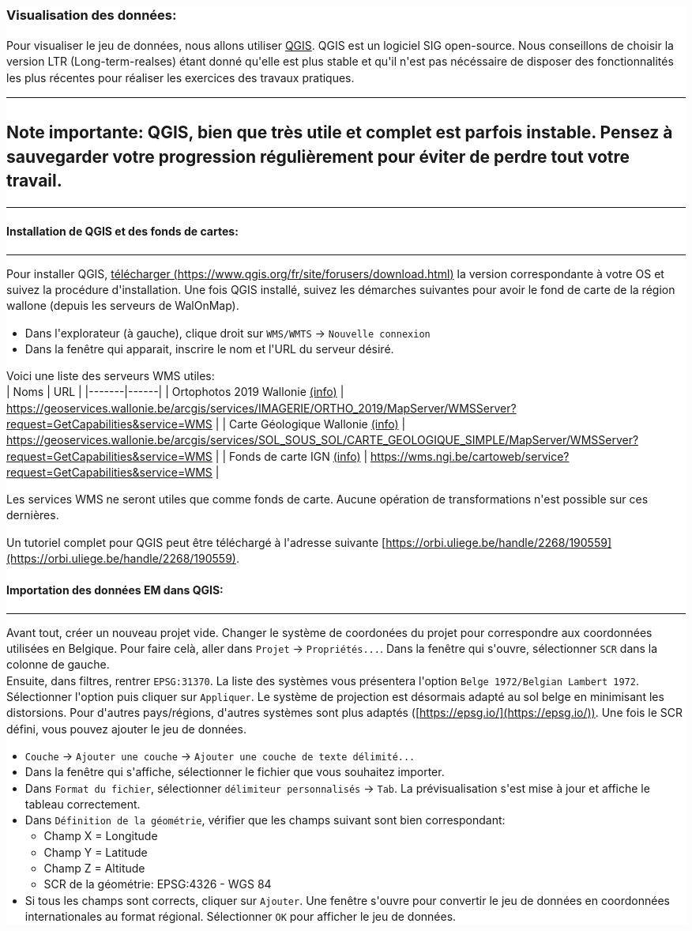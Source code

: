 ### Visualisation des données:
Pour visualiser le jeu de données, nous allons utiliser [QGIS](https://www.qgis.org/fr/site/). QGIS est un logiciel SIG open-source.
Nous conseillons de choisir la version LTR (Long-term-realses) étant donné qu'elle est plus stable et qu'il n'est pas nécéssaire de disposer des fonctionnalités les plus récentes pour réaliser les exercices des travaux pratiques.

----
**Note importante**: QGIS, bien que très utile et complet est parfois instable. Pensez à sauvegarder votre progression régulièrement pour éviter de perdre tout votre travail. 
----
----

#### Installation de QGIS et des fonds de cartes:
----
Pour installer QGIS, [télécharger (https://www.qgis.org/fr/site/forusers/download.html)](https://www.qgis.org/fr/site/forusers/download.html) la version correspondante à votre OS et suivez la procédure d'installation. Une fois QGIS installé, suivez les démarches suivantes pour avoir le fond de carte de la région wallone (depuis les serveurs de WalOnMap).
- Dans l'explorateur (à gauche), clique droit sur `WMS/WMTS` &rarr; `Nouvelle connexion`
- Dans la fenêtre qui apparait, inscrire le nom et l'URL du serveur désiré.  

Voici une liste des serveurs WMS utiles:  
| Noms  | URL  |
|-------|------|
| Ortophotos 2019 Wallonie [(info)](https://geoportail.wallonie.be/catalogue/a4c49df8-8e51-4ec2-9be0-9186cb499236.html)  | https://geoservices.wallonie.be/arcgis/services/IMAGERIE/ORTHO_2019/MapServer/WMSServer?request=GetCapabilities&service=WMS |
| Carte Géologique Wallonie [(info)](https://geoportail.wallonie.be/catalogue/5bb1c85c-abe1-46b3-9af6-489ab95cd0cb.html) |  https://geoservices.wallonie.be/arcgis/services/SOL_SOUS_SOL/CARTE_GEOLOGIQUE_SIMPLE/MapServer/WMSServer?request=GetCapabilities&service=WMS |
| Fonds de carte IGN [(info)](https://www.ngi.be/website/fr/online-resources/cartoweb-be/) | https://wms.ngi.be/cartoweb/service?request=GetCapabilities&service=WMS |

Les services WMS ne seront utiles que comme fonds de carte. Aucune opération de transformations n'est possible sur ces dernières.

Un tutoriel complet pour QGIS peut être téléchargé à l'adresse suivante [https://orbi.uliege.be/handle/2268/190559](https://orbi.uliege.be/handle/2268/190559).

#### Importation des données EM dans QGIS:
----
Avant tout, créer un nouveau projet vide. Changer le système de coordonées du projet pour correspondre aux coordonnées utilisées en Belgique. Pour faire celà, aller dans `Projet` &rarr; `Propriétés...`. Dans la fenêtre qui s'ouvre, sélectionner `SCR` dans la colonne de gauche.  
Ensuite, dans filtres, rentrer `EPSG:31370`. La liste des systèmes vous présentera l'option `Belge 1972/Belgian Lambert 1972`. Sélectionner l'option puis cliquer sur `Appliquer`. Le système de projection est désormais adapté au sol belge en minimisant les distorsions. Pour d'autres pays/régions, d'autres systèmes sont plus adaptés ([https://epsg.io/](https://epsg.io/)).
Une fois le SCR défini, vous pouvez ajouter le jeu de données. 
- `Couche` &rarr; `Ajouter une couche` &rarr; `Ajouter une couche de texte délimité...`
- Dans la fenêtre qui s'affiche, sélectionner le fichier que vous souhaitez importer.
- Dans `Format du fichier`, sélectionner `délimiteur personnalisés` &rarr; `Tab`. La prévisualisation s'est mise à jour et affiche le tableau correctement.
- Dans `Définition de la géométrie`, vérifier que les champs suivant sont bien correspondant:
    - Champ X = Longitude
    - Champ Y = Latitude
    - Champ Z = Altitude
    - SCR de la géométrie: EPSG:4326 - WGS 84
- Si tous les champs sont corrects, cliquer sur `Ajouter`. Une fenêtre s'ouvre pour convertir le jeu de données en coordonnées internationales au format régional. Sélectionner `OK` pour afficher le jeu de données.
